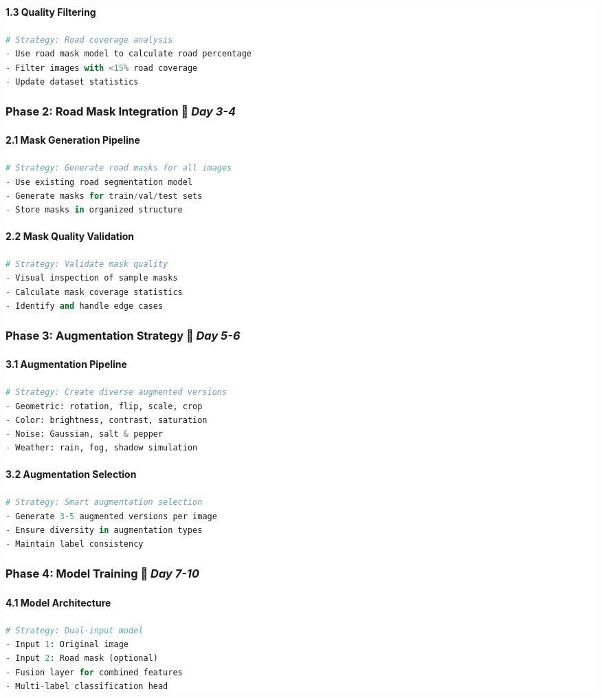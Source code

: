 #### **1.3 Quality Filtering**
```python
# Strategy: Road coverage analysis
- Use road mask model to calculate road percentage
- Filter images with <15% road coverage
- Update dataset statistics
```

### **Phase 2: Road Mask Integration** 📅 *Day 3-4*

#### **2.1 Mask Generation Pipeline**
```python
# Strategy: Generate road masks for all images
- Use existing road segmentation model
- Generate masks for train/val/test sets
- Store masks in organized structure
```

#### **2.2 Mask Quality Validation**
```python
# Strategy: Validate mask quality
- Visual inspection of sample masks
- Calculate mask coverage statistics
- Identify and handle edge cases
```

### **Phase 3: Augmentation Strategy** 📅 *Day 5-6*

#### **3.1 Augmentation Pipeline**
```python
# Strategy: Create diverse augmented versions
- Geometric: rotation, flip, scale, crop
- Color: brightness, contrast, saturation
- Noise: Gaussian, salt & pepper
- Weather: rain, fog, shadow simulation
```

#### **3.2 Augmentation Selection**
```python
# Strategy: Smart augmentation selection
- Generate 3-5 augmented versions per image
- Ensure diversity in augmentation types
- Maintain label consistency
```

### **Phase 4: Model Training** 📅 *Day 7-10*

#### **4.1 Model Architecture**
```python
# Strategy: Dual-input model
- Input 1: Original image
- Input 2: Road mask (optional)
- Fusion layer for combined features
- Multi-label classification head
```
